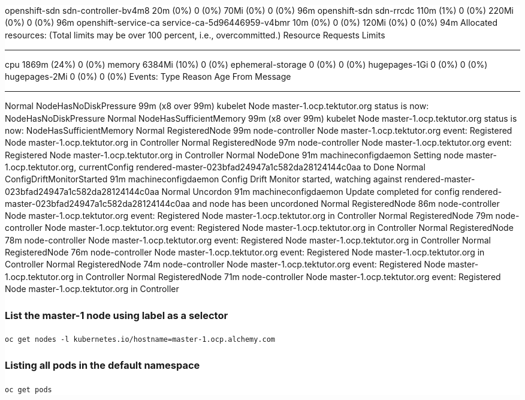   openshift-sdn                           sdn-controller-bv4m8                                        20m (0%)      0 (0%)      70Mi (0%)        0 (0%)         96m
  openshift-sdn                           sdn-rrcdc                                                   110m (1%)     0 (0%)      220Mi (0%)       0 (0%)         96m
  openshift-service-ca                    service-ca-5d96446959-v4bmr                                 10m (0%)      0 (0%)      120Mi (0%)       0 (0%)         94m
Allocated resources:
  (Total limits may be over 100 percent, i.e., overcommitted.)
  Resource           Requests      Limits
  --------           --------      ------
  cpu                1869m (24%)   0 (0%)
  memory             6384Mi (10%)  0 (0%)
  ephemeral-storage  0 (0%)        0 (0%)
  hugepages-1Gi      0 (0%)        0 (0%)
  hugepages-2Mi      0 (0%)        0 (0%)
Events:
  Type    Reason                     Age                From                 Message
  ----    ------                     ----               ----                 -------
  Normal  NodeHasNoDiskPressure      99m (x8 over 99m)  kubelet              Node master-1.ocp.tektutor.org status is now: NodeHasNoDiskPressure
  Normal  NodeHasSufficientMemory    99m (x8 over 99m)  kubelet              Node master-1.ocp.tektutor.org status is now: NodeHasSufficientMemory
  Normal  RegisteredNode             99m                node-controller      Node master-1.ocp.tektutor.org event: Registered Node master-1.ocp.tektutor.org in Controller
  Normal  RegisteredNode             97m                node-controller      Node master-1.ocp.tektutor.org event: Registered Node master-1.ocp.tektutor.org in Controller
  Normal  NodeDone                   91m                machineconfigdaemon  Setting node master-1.ocp.tektutor.org, currentConfig rendered-master-023bfad24947a1c582da28124144c0aa to Done
  Normal  ConfigDriftMonitorStarted  91m                machineconfigdaemon  Config Drift Monitor started, watching against rendered-master-023bfad24947a1c582da28124144c0aa
  Normal  Uncordon                   91m                machineconfigdaemon  Update completed for config rendered-master-023bfad24947a1c582da28124144c0aa and node has been uncordoned
  Normal  RegisteredNode             86m                node-controller      Node master-1.ocp.tektutor.org event: Registered Node master-1.ocp.tektutor.org in Controller
  Normal  RegisteredNode             79m                node-controller      Node master-1.ocp.tektutor.org event: Registered Node master-1.ocp.tektutor.org in Controller
  Normal  RegisteredNode             78m                node-controller      Node master-1.ocp.tektutor.org event: Registered Node master-1.ocp.tektutor.org in Controller
  Normal  RegisteredNode             76m                node-controller      Node master-1.ocp.tektutor.org event: Registered Node master-1.ocp.tektutor.org in Controller
  Normal  RegisteredNode             74m                node-controller      Node master-1.ocp.tektutor.org event: Registered Node master-1.ocp.tektutor.org in Controller
  Normal  RegisteredNode             71m                node-controller      Node master-1.ocp.tektutor.org event: Registered Node master-1.ocp.tektutor.org in Controller
</pre>

### List the master-1 node using label as a selector
```
oc get nodes -l kubernetes.io/hostname=master-1.ocp.alchemy.com
```

### Listing all pods in the default namespace
```
oc get pods
```
